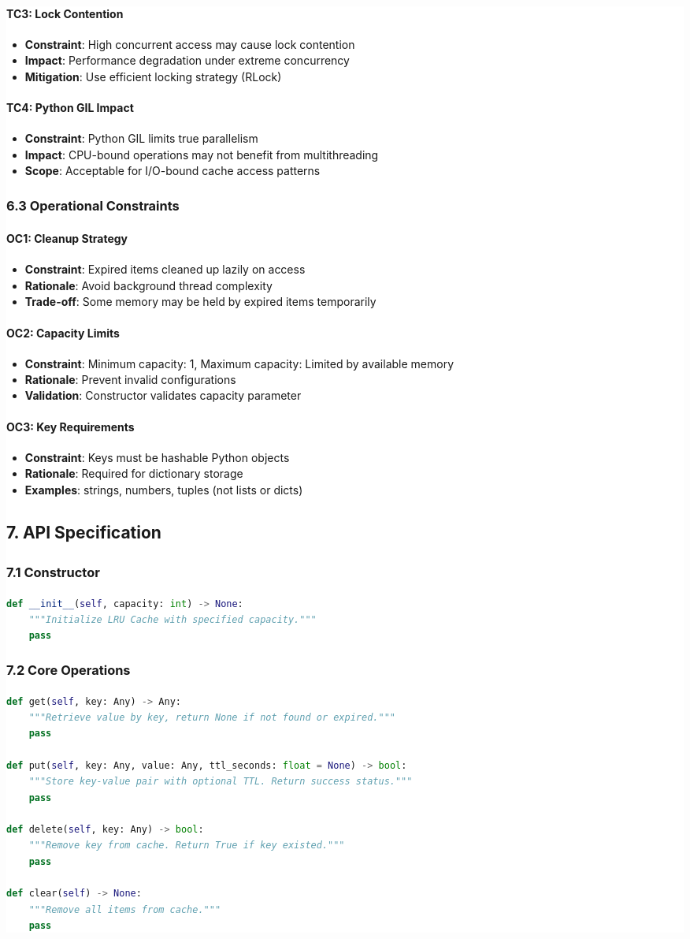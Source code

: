 #### TC3: Lock Contention
- **Constraint**: High concurrent access may cause lock contention
- **Impact**: Performance degradation under extreme concurrency
- **Mitigation**: Use efficient locking strategy (RLock)

#### TC4: Python GIL Impact
- **Constraint**: Python GIL limits true parallelism
- **Impact**: CPU-bound operations may not benefit from multithreading
- **Scope**: Acceptable for I/O-bound cache access patterns

### 6.3 Operational Constraints

#### OC1: Cleanup Strategy
- **Constraint**: Expired items cleaned up lazily on access
- **Rationale**: Avoid background thread complexity
- **Trade-off**: Some memory may be held by expired items temporarily

#### OC2: Capacity Limits
- **Constraint**: Minimum capacity: 1, Maximum capacity: Limited by available memory
- **Rationale**: Prevent invalid configurations
- **Validation**: Constructor validates capacity parameter

#### OC3: Key Requirements
- **Constraint**: Keys must be hashable Python objects
- **Rationale**: Required for dictionary storage
- **Examples**: strings, numbers, tuples (not lists or dicts)

## 7. API Specification

### 7.1 Constructor
```python
def __init__(self, capacity: int) -> None:
    """Initialize LRU Cache with specified capacity."""
    pass
```

### 7.2 Core Operations
```python
def get(self, key: Any) -> Any:
    """Retrieve value by key, return None if not found or expired."""
    pass

def put(self, key: Any, value: Any, ttl_seconds: float = None) -> bool:
    """Store key-value pair with optional TTL. Return success status."""
    pass

def delete(self, key: Any) -> bool:
    """Remove key from cache. Return True if key existed."""
    pass

def clear(self) -> None:
    """Remove all items from cache."""
    pass
```
